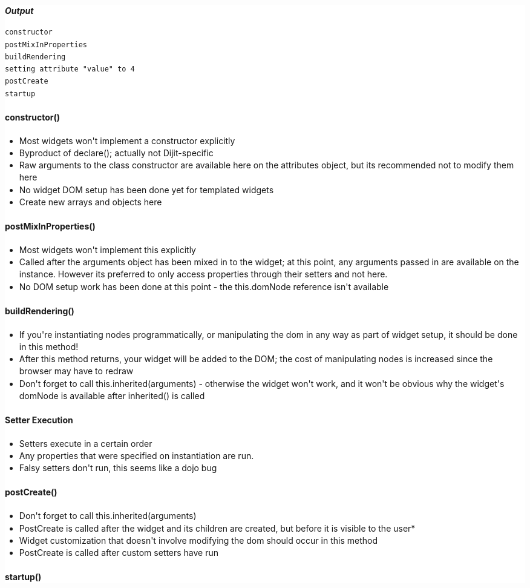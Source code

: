 ***Output***
````JS
constructor
postMixInProperties
buildRendering
setting attribute "value" to 4
postCreate
startup
````

#### constructor()

- Most widgets won't implement a constructor explicitly 
- Byproduct of declare(); actually not Dijit-specific
- Raw arguments to the class constructor are available here on the attributes object, but its recommended not to modify them here
- No widget DOM setup has been done yet for templated widgets
- Create new arrays and objects here


#### postMixInProperties()

- Most widgets won't implement this explicitly 
- Called after the arguments object has been mixed in to the widget; at this point, any arguments passed in are available on the instance.  However its preferred to only access properties through their setters and not here.
- No DOM setup work has been done at this point - the this.domNode reference isn't available


#### buildRendering()

- If you're instantiating nodes programmatically, or manipulating the dom in any way as part of widget setup, it should be done in this method!
- After this method returns, your widget will be added to the DOM; the cost of manipulating nodes is increased since the browser may have to redraw
- Don't forget to call this.inherited(arguments) - otherwise the widget won't work, and it won't be obvious why the widget's domNode is available after inherited() is called


#### Setter Execution 

- Setters execute in a certain order
- Any properties that were specified on instantiation are run.
- Falsy setters don't run, this seems like a dojo bug

#### postCreate()

- Don't forget to call this.inherited(arguments)
- PostCreate is called after the widget and its children are created, but before it is visible to the user*
- Widget customization that doesn't involve modifying the dom should occur in this method
- PostCreate is called after custom setters have run


#### startup()
